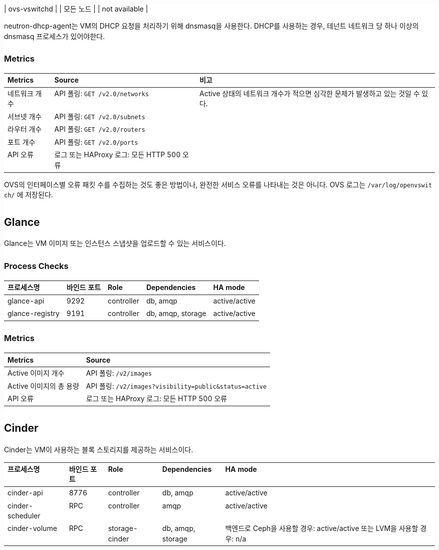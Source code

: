 | ovs-vswitchd | | 모든 노드 | | not available |

neutron-dhcp-agent는 VM의 DHCP 요청을 처리하기 위해 dnsmasq을 사용한다. DHCP를 사용하는 경우, 테넌트 네트워크 당 하나 이상의 dnsmasq 프로세스가 있어야한다.

### Metrics

| Metrics | Source | 비고 |
|:--|:--|:--|
| 네트워크 개수 | API 폴링: ```GET /v2.0/networks``` | Active 상태의 네트워크 개수가 적으면 심각한 문제가 발생하고 있는 것일 수 있다. |
| 서브넷 개수 | API 폴링: ```GET /v2.0/subnets``` | |
| 라우터 개수 | API 폴링: ```GET /v2.0/routers``` | |
| 포트 개수 | API 폴링: ```GET /v2.0/ports``` | |
| API 오류 | 로그 또는 HAProxy 로그: 모든 HTTP 500 오류 | |

OVS의 인터페이스별 오류 패킷 수를 수집하는 것도 좋은 방법이나, 완전한 서비스 오류를 나타내는 것은 아니다. OVS 로그는 ```/var/log/openvswitch/``` 에 저장된다.


## Glance

Glance는 VM 이미지 또는 인스턴스 스냅샷을 업로드할 수 있는 서비스이다.

### Process Checks

| 프로세스명 | 바인드 포트 | Role | Dependencies | HA mode |
|:--|:--|:--|:--|:--|
| glance-api | 9292 | controller | db, amqp | active/active |
| glance-registry | 9191 | controller | db, amqp, storage | active/active |

### Metrics

| Metrics | Source |
|:--|:--|
| Active 이미지 개수 | API 폴링: ```/v2/images``` |
| Active 이미지의 총 용량 | API 폴링: ```/v2/images?visibility=public&status=active``` |
| API 오류 | 로그 또는 HAProxy 로그: 모든 HTTP 500 오류 |


## Cinder

Cinder는 VM이 사용하는 블록 스토리지를 제공하는 서비스이다.

| 프로세스명 | 바인드 포트 | Role | Dependencies | HA mode |
|:--|:--|:--|:--|:--|
| cinder-api | 8776 | controller | db, amqp | active/active |
| cinder-scheduler | RPC | controller | amqp | active/active |
| cinder-volume | RPC | storage-cinder | db, amqp, storage | 백엔드로 Ceph을 사용할 경우: active/active 또는 LVM을 사용할 경우: n/a |
